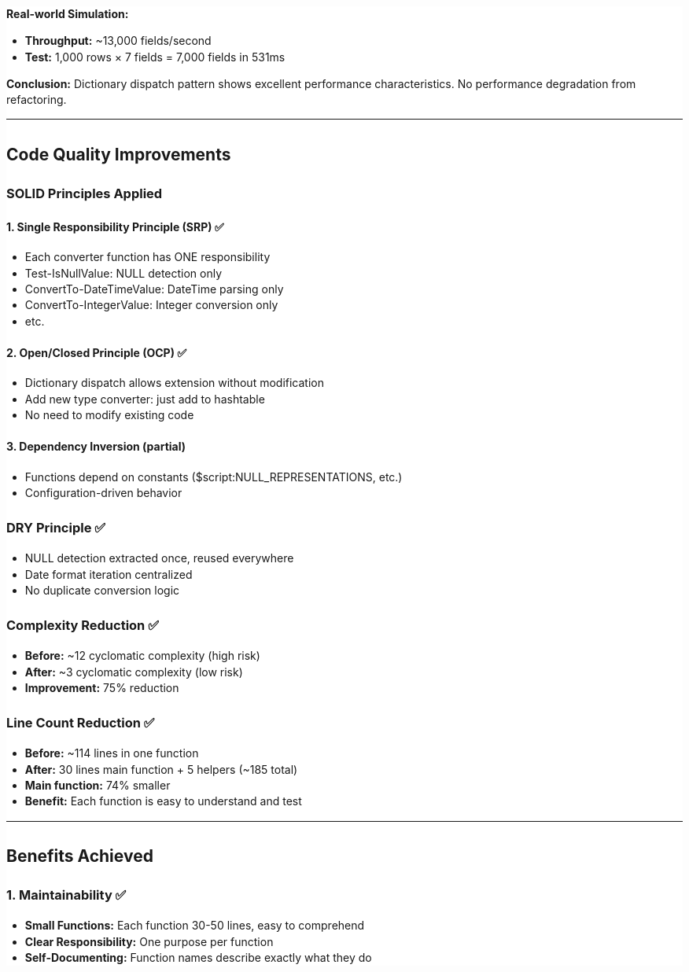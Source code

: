 **Real-world Simulation:**
- **Throughput:** ~13,000 fields/second
- **Test:** 1,000 rows × 7 fields = 7,000 fields in 531ms

**Conclusion:** Dictionary dispatch pattern shows excellent performance characteristics. No performance degradation from refactoring.

---

## Code Quality Improvements

### SOLID Principles Applied

#### 1. Single Responsibility Principle (SRP) ✅
- Each converter function has ONE responsibility
- Test-IsNullValue: NULL detection only
- ConvertTo-DateTimeValue: DateTime parsing only
- ConvertTo-IntegerValue: Integer conversion only
- etc.

#### 2. Open/Closed Principle (OCP) ✅
- Dictionary dispatch allows extension without modification
- Add new type converter: just add to hashtable
- No need to modify existing code

#### 3. Dependency Inversion (partial)
- Functions depend on constants ($script:NULL_REPRESENTATIONS, etc.)
- Configuration-driven behavior

### DRY Principle ✅
- NULL detection extracted once, reused everywhere
- Date format iteration centralized
- No duplicate conversion logic

### Complexity Reduction ✅
- **Before:** ~12 cyclomatic complexity (high risk)
- **After:** ~3 cyclomatic complexity (low risk)
- **Improvement:** 75% reduction

### Line Count Reduction ✅
- **Before:** ~114 lines in one function
- **After:** 30 lines main function + 5 helpers (~185 total)
- **Main function:** 74% smaller
- **Benefit:** Each function is easy to understand and test

---

## Benefits Achieved

### 1. Maintainability ✅
- **Small Functions:** Each function 30-50 lines, easy to comprehend
- **Clear Responsibility:** One purpose per function
- **Self-Documenting:** Function names describe exactly what they do

